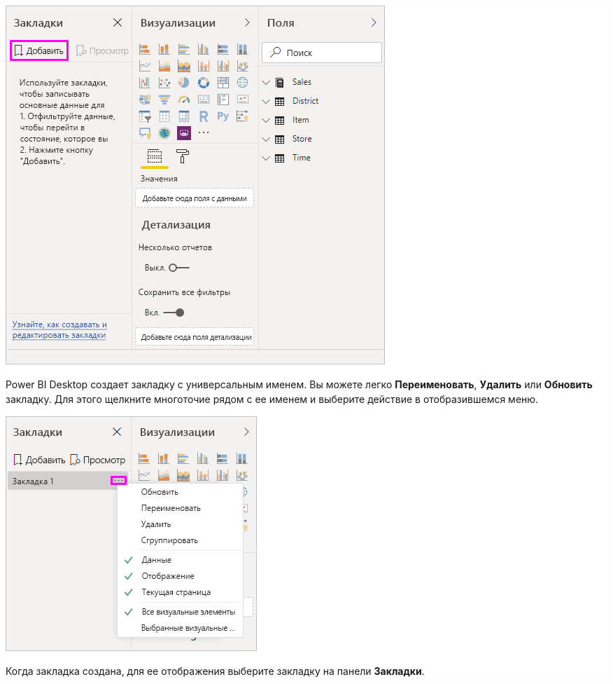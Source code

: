 ![Добавление закладки](media/desktop-bookmarks/bookmarks_04.png)

Power BI Desktop создает закладку с универсальным именем. Вы можете легко **Переименовать**, **Удалить** или **Обновить** закладку. Для этого щелкните многоточие рядом с ее именем и выберите действие в отобразившемся меню.

![Выбор меню закладки с помощью кнопки с многоточием](media/desktop-bookmarks/bookmarks_05.png)

Когда закладка создана, для ее отображения выберите закладку на панели **Закладки**. 
